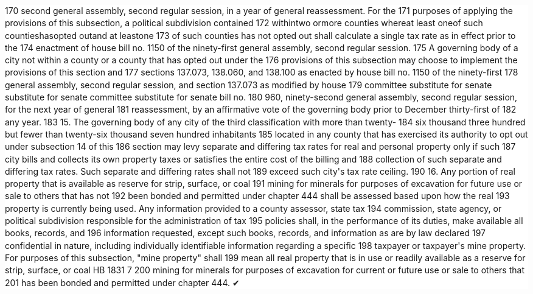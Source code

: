 170 second general assembly, second regular session, in a year of general reassessment. For the
171 purposes of applying the provisions of this subsection, a political subdivision contained
172 withintwo ormore counties whereat least oneof such countieshasopted outand at leastone
173 of such counties has not opted out shall calculate a single tax rate as in effect prior to the
174 enactment of house bill no. 1150 of the ninety-first general assembly, second regular session.
175 A governing body of a city not within a county or a county that has opted out under the
176 provisions of this subsection may choose to implement the provisions of this section and
177 sections 137.073, 138.060, and 138.100 as enacted by house bill no. 1150 of the ninety-first
178 general assembly, second regular session, and section 137.073 as modified by house
179 committee substitute for senate substitute for senate committee substitute for senate bill no.
180 960, ninety-second general assembly, second regular session, for the next year of general
181 reassessment, by an affirmative vote of the governing body prior to December thirty-first of
182 any year.
183 15. The governing body of any city of the third classification with more than twenty-
184 six thousand three hundred but fewer than twenty-six thousand seven hundred inhabitants
185 located in any county that has exercised its authority to opt out under subsection 14 of this
186 section may levy separate and differing tax rates for real and personal property only if such
187 city bills and collects its own property taxes or satisfies the entire cost of the billing and
188 collection of such separate and differing tax rates. Such separate and differing rates shall not
189 exceed such city's tax rate ceiling.
190 16. Any portion of real property that is available as reserve for strip, surface, or coal
191 mining for minerals for purposes of excavation for future use or sale to others that has not
192 been bonded and permitted under chapter 444 shall be assessed based upon how the real
193 property is currently being used. Any information provided to a county assessor, state tax
194 commission, state agency, or political subdivision responsible for the administration of tax
195 policies shall, in the performance of its duties, make available all books, records, and
196 information requested, except such books, records, and information as are by law declared
197 confidential in nature, including individually identifiable information regarding a specific
198 taxpayer or taxpayer's mine property. For purposes of this subsection, "mine property" shall
199 mean all real property that is in use or readily available as a reserve for strip, surface, or coal
HB 1831 7
200 mining for minerals for purposes of excavation for current or future use or sale to others that
201 has been bonded and permitted under chapter 444.
✔